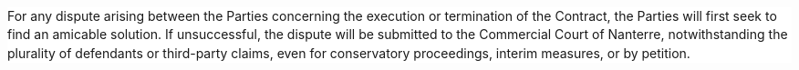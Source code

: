 For any dispute arising between the Parties concerning the execution or termination of the Contract, the Parties will first seek to find an amicable solution. If unsuccessful, the dispute will be submitted to the Commercial Court of Nanterre, notwithstanding the plurality of defendants or third-party claims, even for conservatory proceedings, interim measures, or by petition.